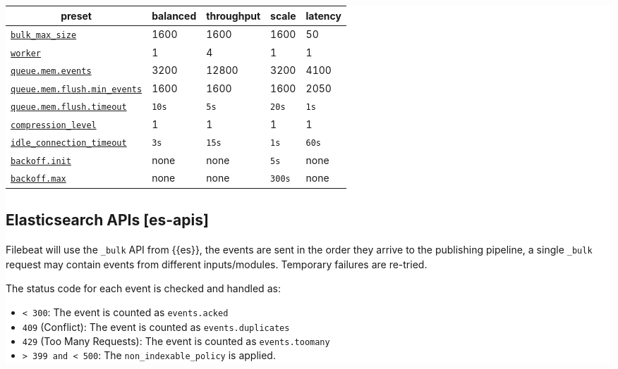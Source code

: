 | preset | balanced | throughput | scale | latency |
| --- | --- | --- | --- | --- |
| [`bulk_max_size`](#bulk-max-size-option) | 1600 | 1600 | 1600 | 50 |
| [`worker`](#worker-option) | 1 | 4 | 1 | 1 |
| [`queue.mem.events`](/reference/filebeat/configuring-internal-queue.md#queue-mem-events-option) | 3200 | 12800 | 3200 | 4100 |
| [`queue.mem.flush.min_events`](/reference/filebeat/configuring-internal-queue.md#queue-mem-flush-min-events-option) | 1600 | 1600 | 1600 | 2050 |
| [`queue.mem.flush.timeout`](/reference/filebeat/configuring-internal-queue.md#queue-mem-flush-timeout-option) | `10s` | `5s` | `20s` | `1s` |
| [`compression_level`](#compression-level-option) | 1 | 1 | 1 | 1 |
| [`idle_connection_timeout`](#idle-connection-timeout-option) | `3s` | `15s` | `1s` | `60s` |
| [`backoff.init`](#backoff-init-option) | none | none | `5s` | none |
| [`backoff.max`](#backoff-max-option) | none | none | `300s` | none |



## Elasticsearch APIs [es-apis]

Filebeat will use the `_bulk` API from {{es}}, the events are sent in the order they arrive to the publishing pipeline, a single `_bulk` request may contain events from different inputs/modules. Temporary failures are re-tried.

The status code for each event is checked and handled as:

* `< 300`: The event is counted as `events.acked`
* `409` (Conflict): The event is counted as `events.duplicates`
* `429` (Too Many Requests): The event is counted as `events.toomany`
* `> 399 and < 500`: The `non_indexable_policy` is applied.


